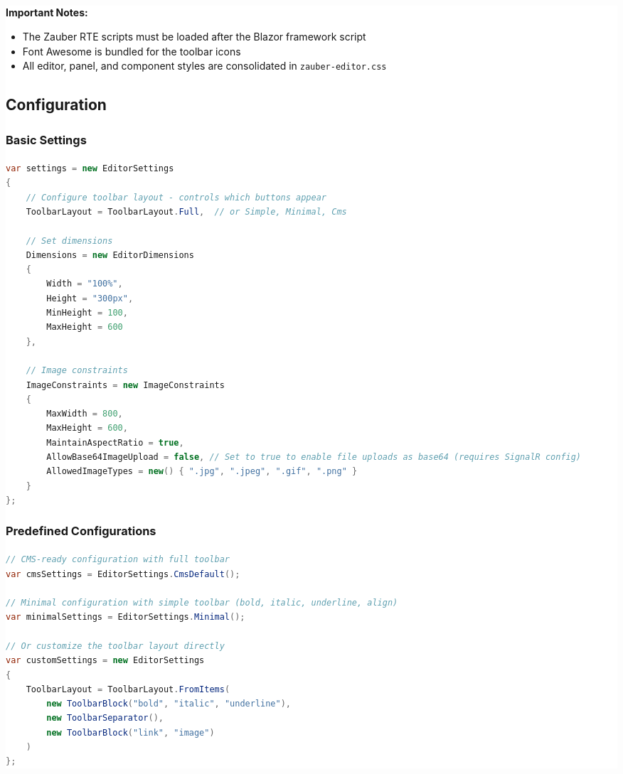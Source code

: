 **Important Notes:**

- The Zauber RTE scripts must be loaded after the Blazor framework script
- Font Awesome is bundled for the toolbar icons
- All editor, panel, and component styles are consolidated in `zauber-editor.css`

## Configuration

### Basic Settings

```csharp
var settings = new EditorSettings
{
    // Configure toolbar layout - controls which buttons appear
    ToolbarLayout = ToolbarLayout.Full,  // or Simple, Minimal, Cms

    // Set dimensions
    Dimensions = new EditorDimensions
    {
        Width = "100%",
        Height = "300px",
        MinHeight = 100,
        MaxHeight = 600
    },

    // Image constraints
    ImageConstraints = new ImageConstraints
    {
        MaxWidth = 800,
        MaxHeight = 600,
        MaintainAspectRatio = true,
        AllowBase64ImageUpload = false, // Set to true to enable file uploads as base64 (requires SignalR config)
        AllowedImageTypes = new() { ".jpg", ".jpeg", ".gif", ".png" }
    }
};
```

### Predefined Configurations

```csharp
// CMS-ready configuration with full toolbar
var cmsSettings = EditorSettings.CmsDefault();

// Minimal configuration with simple toolbar (bold, italic, underline, align)
var minimalSettings = EditorSettings.Minimal();

// Or customize the toolbar layout directly
var customSettings = new EditorSettings
{
    ToolbarLayout = ToolbarLayout.FromItems(
        new ToolbarBlock("bold", "italic", "underline"),
        new ToolbarSeparator(),
        new ToolbarBlock("link", "image")
    )
};
```
